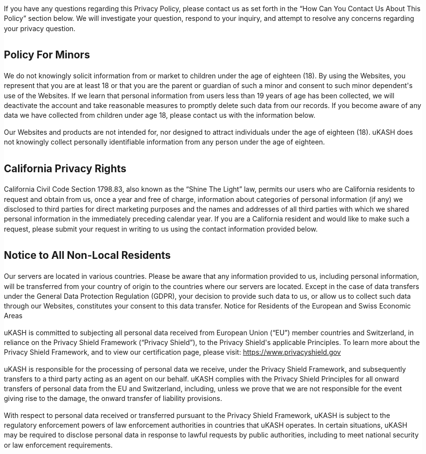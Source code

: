 If you have any questions regarding this Privacy Policy, please contact us as set forth in the “How Can You Contact Us About This Policy” section below. We will investigate your question, respond to your inquiry, and attempt to resolve any concerns regarding your privacy question.


## Policy For Minors

We do not knowingly solicit information from or market to children under the age of eighteen (18). By using the Websites, you represent that you are at least 18 or that you are the parent or guardian of such a minor and consent to such minor dependent's use of the Websites. If we learn that personal information from users less than 19 years of age has been collected, we will deactivate the account and take reasonable measures to promptly delete such data from our records. If you become aware of any data we have collected from children under age 18, please contact us with the information below.

Our Websites and products are not intended for, nor designed to attract individuals under the age of eighteen (18). uKASH does not knowingly collect personally identifiable information from any person under the age of eighteen.


## California Privacy Rights

California Civil Code Section 1798.83, also known as the “Shine The Light” law, permits our users who are California residents to request and obtain from us, once a year and free of charge, information about categories of personal information (if any) we disclosed to third parties for direct marketing purposes and the names and addresses of all third parties with which we shared personal information in the immediately preceding calendar year. If you are a California resident and would like to make such a request, please submit your request in writing to us using the contact information provided below.


## Notice to All Non-Local Residents

Our servers are located in various countries. Please be aware that any information provided to us, including personal information, will be transferred from your country of origin to the countries where our servers are located. Except in the case of data transfers under the General Data Protection Regulation (GDPR), your decision to provide such data to us, or allow us to collect such data through our Websites, constitutes your consent to this data transfer. Notice for Residents of the European and Swiss Economic Areas

uKASH is committed to subjecting all personal data received from European Union (“EU”) member countries and Switzerland, in reliance on the Privacy Shield Framework (“Privacy Shield”), to the Privacy Shield's applicable Principles. To learn more about the Privacy Shield Framework, and to view our certification page, please visit: https://www.privacyshield.gov

uKASH is responsible for the processing of personal data we receive, under the Privacy Shield Framework, and subsequently transfers to a third party acting as an agent on our behalf. uKASH complies with the Privacy Shield Principles for all onward transfers of personal data from the EU and Switzerland, including, unless we prove that we are not responsible for the event giving rise to the damage, the onward transfer of liability provisions.

With respect to personal data received or transferred pursuant to the Privacy Shield Framework, uKASH is subject to the regulatory enforcement powers of law enforcement authorities in countries that uKASH operates. In certain situations, uKASH may be required to disclose personal data in response to lawful requests by public authorities, including to meet national security or law enforcement requirements.
